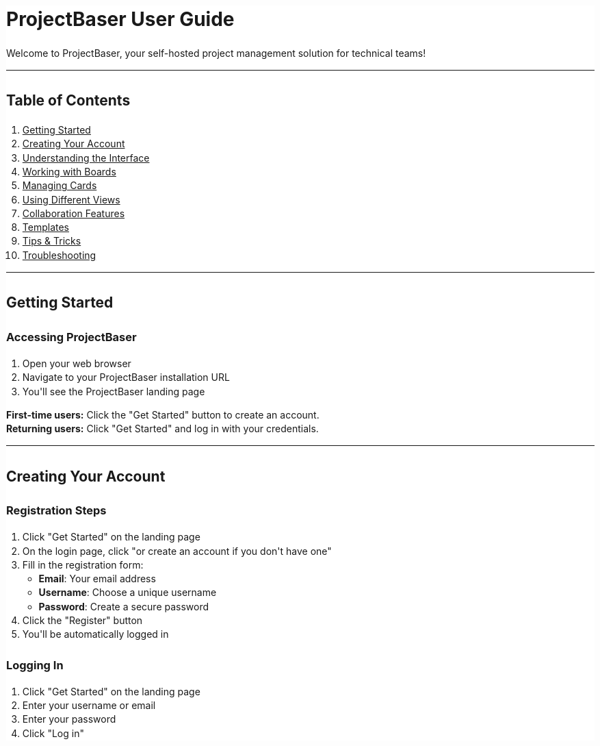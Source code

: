 # ProjectBaser User Guide

Welcome to ProjectBaser, your self-hosted project management solution for technical teams!

---

## Table of Contents
1. [Getting Started](#getting-started)
2. [Creating Your Account](#creating-your-account)
3. [Understanding the Interface](#understanding-the-interface)
4. [Working with Boards](#working-with-boards)
5. [Managing Cards](#managing-cards)
6. [Using Different Views](#using-different-views)
7. [Collaboration Features](#collaboration-features)
8. [Templates](#templates)
9. [Tips & Tricks](#tips--tricks)
10. [Troubleshooting](#troubleshooting)

---

## Getting Started

### Accessing ProjectBaser

1. Open your web browser
2. Navigate to your ProjectBaser installation URL
3. You'll see the ProjectBaser landing page

**First-time users:** Click the "Get Started" button to create an account.  
**Returning users:** Click "Get Started" and log in with your credentials.

---

## Creating Your Account

### Registration Steps

1. Click "Get Started" on the landing page
2. On the login page, click "or create an account if you don't have one"
3. Fill in the registration form:
   - **Email**: Your email address
   - **Username**: Choose a unique username
   - **Password**: Create a secure password
4. Click the "Register" button
5. You'll be automatically logged in

### Logging In

1. Click "Get Started" on the landing page
2. Enter your username or email
3. Enter your password
4. Click "Log in"
